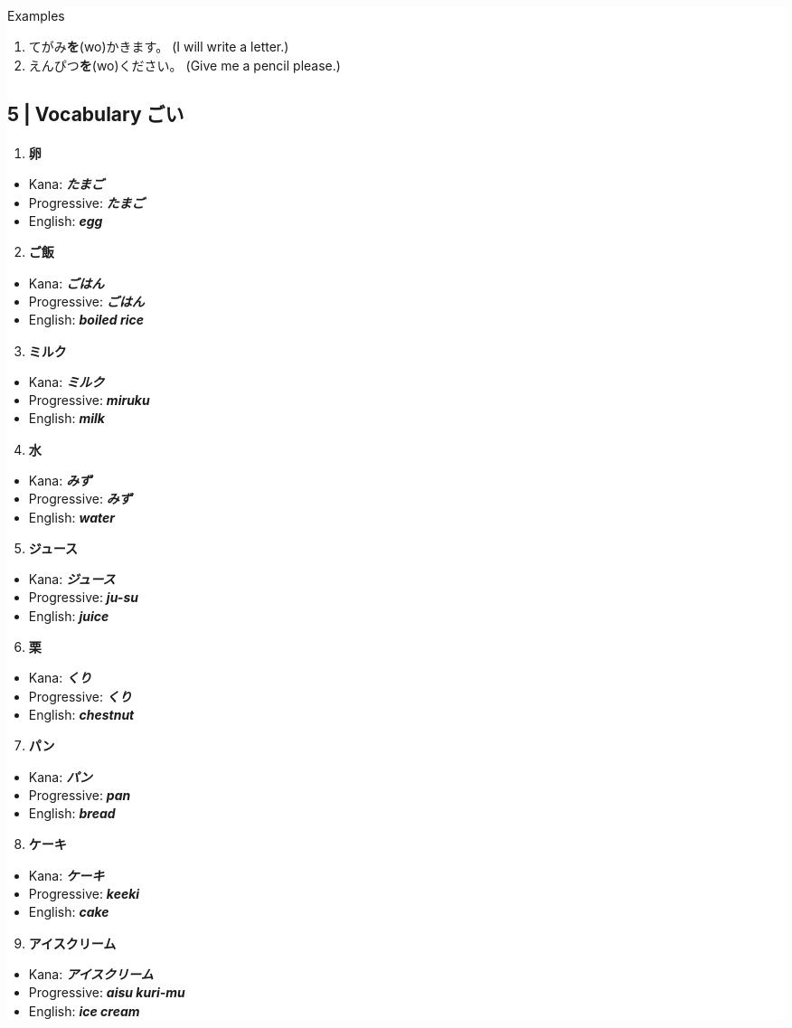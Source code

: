 Examples

1. てがみ**を**(wo)かきます。 (I will write a letter.)
2. えんぴつ**を**(wo)ください。 (Give me a pencil please.)

## 5 | Vocabulary ごい

1. **卵**

- Kana: _**たまご**_
- Progressive: _**たまご**_
- English: _**egg**_

2. **ご飯**

- Kana: _**ごはん**_
- Progressive: _**ごはん**_
- English: _**boiled rice**_

3. **ミルク**

- Kana: _**ミルク**_
- Progressive: _**miruku**_
- English: _**milk**_

4. **水**

- Kana: _**みず**_
- Progressive: _**みず**_
- English: _**water**_

5. **ジュース**

- Kana: _**ジュース**_
- Progressive: _**ju-su**_
- English: _**juice**_

6. **栗**

- Kana: _**くり**_
- Progressive: _**くり**_
- English: _**chestnut**_

7. **パン**

- Kana: _**パン**_
- Progressive: _**pan**_
- English: _**bread**_

8. **ケーキ**

- Kana: _**ケーキ**_
- Progressive: _**keeki**_
- English: _**cake**_

9. **アイスクリーム**

- Kana: _**アイスクリーム**_
- Progressive: _**aisu kuri-mu**_
- English: _**ice cream**_
